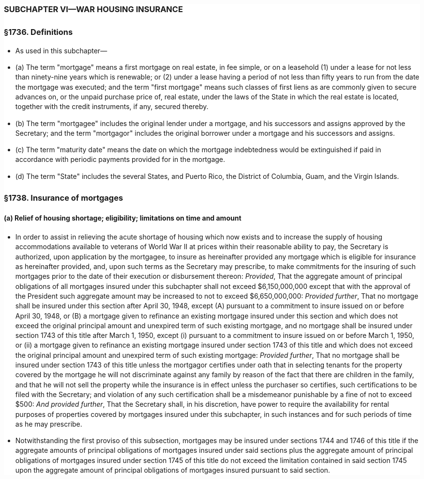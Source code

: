 ### SUBCHAPTER VI—WAR HOUSING INSURANCE

### §1736. Definitions
* As used in this subchapter—

* (a) The term "mortgage" means a first mortgage on real estate, in fee simple, or on a leasehold (1) under a lease for not less than ninety-nine years which is renewable; or (2) under a lease having a period of not less than fifty years to run from the date the mortgage was executed; and the term "first mortgage" means such classes of first liens as are commonly given to secure advances on, or the unpaid purchase price of, real estate, under the laws of the State in which the real estate is located, together with the credit instruments, if any, secured thereby.

* (b) The term "mortgagee" includes the original lender under a mortgage, and his successors and assigns approved by the Secretary; and the term "mortgagor" includes the original borrower under a mortgage and his successors and assigns.

* (c) The term "maturity date" means the date on which the mortgage indebtedness would be extinguished if paid in accordance with periodic payments provided for in the mortgage.

* (d) The term "State" includes the several States, and Puerto Rico, the District of Columbia, Guam, and the Virgin Islands.

### §1738. Insurance of mortgages
#### (a) Relief of housing shortage; eligibility; limitations on time and amount
* In order to assist in relieving the acute shortage of housing which now exists and to increase the supply of housing accommodations available to veterans of World War II at prices within their reasonable ability to pay, the Secretary is authorized, upon application by the mortgagee, to insure as hereinafter provided any mortgage which is eligible for insurance as hereinafter provided, and, upon such terms as the Secretary may prescribe, to make commitments for the insuring of such mortgages prior to the date of their execution or disbursement thereon: _Provided_, That the aggregate amount of principal obligations of all mortgages insured under this subchapter shall not exceed $6,150,000,000 except that with the approval of the President such aggregate amount may be increased to not to exceed $6,650,000,000: _Provided further_, That no mortgage shall be insured under this section after April 30, 1948, except (A) pursuant to a commitment to insure issued on or before April 30, 1948, or (B) a mortgage given to refinance an existing mortgage insured under this section and which does not exceed the original principal amount and unexpired term of such existing mortgage, and no mortgage shall be insured under section 1743 of this title after March 1, 1950, except (i) pursuant to a commitment to insure issued on or before March 1, 1950, or (ii) a mortgage given to refinance an existing mortgage insured under section 1743 of this title and which does not exceed the original principal amount and unexpired term of such existing mortgage: _Provided further_, That no mortgage shall be insured under section 1743 of this title unless the mortgagor certifies under oath that in selecting tenants for the property covered by the mortgage he will not discriminate against any family by reason of the fact that there are children in the family, and that he will not sell the property while the insurance is in effect unless the purchaser so certifies, such certifications to be filed with the Secretary; and violation of any such certification shall be a misdemeanor punishable by a fine of not to exceed $500: _And provided further_, That the Secretary shall, in his discretion, have power to require the availability for rental purposes of properties covered by mortgages insured under this subchapter, in such instances and for such periods of time as he may prescribe.

* Notwithstanding the first proviso of this subsection, mortgages may be insured under sections 1744 and 1746 of this title if the aggregate amounts of principal obligations of mortgages insured under said sections plus the aggregate amount of principal obligations of mortgages insured under section 1745 of this title do not exceed the limitation contained in said section 1745 upon the aggregate amount of principal obligations of mortgages insured pursuant to said section.
